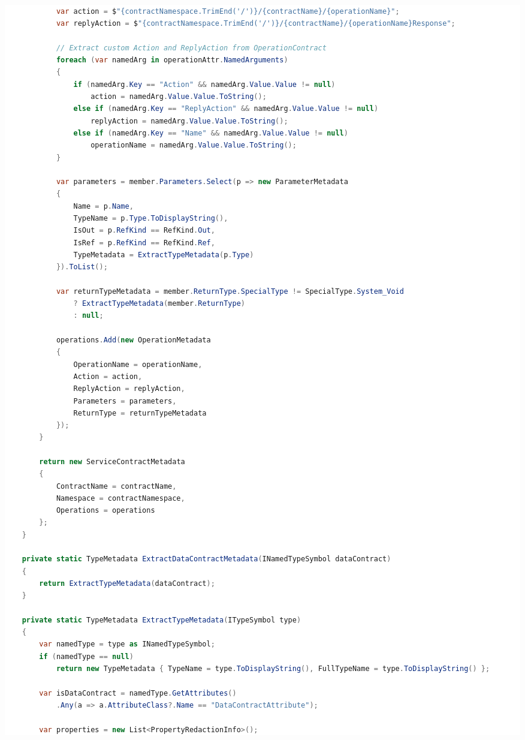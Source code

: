 ```csharp
            var action = $"{contractNamespace.TrimEnd('/')}/{contractName}/{operationName}";
            var replyAction = $"{contractNamespace.TrimEnd('/')}/{contractName}/{operationName}Response";

            // Extract custom Action and ReplyAction from OperationContract
            foreach (var namedArg in operationAttr.NamedArguments)
            {
                if (namedArg.Key == "Action" && namedArg.Value.Value != null)
                    action = namedArg.Value.Value.ToString();
                else if (namedArg.Key == "ReplyAction" && namedArg.Value.Value != null)
                    replyAction = namedArg.Value.Value.ToString();
                else if (namedArg.Key == "Name" && namedArg.Value.Value != null)
                    operationName = namedArg.Value.Value.ToString();
            }

            var parameters = member.Parameters.Select(p => new ParameterMetadata
            {
                Name = p.Name,
                TypeName = p.Type.ToDisplayString(),
                IsOut = p.RefKind == RefKind.Out,
                IsRef = p.RefKind == RefKind.Ref,
                TypeMetadata = ExtractTypeMetadata(p.Type)
            }).ToList();

            var returnTypeMetadata = member.ReturnType.SpecialType != SpecialType.System_Void 
                ? ExtractTypeMetadata(member.ReturnType) 
                : null;

            operations.Add(new OperationMetadata
            {
                OperationName = operationName,
                Action = action,
                ReplyAction = replyAction,
                Parameters = parameters,
                ReturnType = returnTypeMetadata
            });
        }

        return new ServiceContractMetadata
        {
            ContractName = contractName,
            Namespace = contractNamespace,
            Operations = operations
        };
    }

    private static TypeMetadata ExtractDataContractMetadata(INamedTypeSymbol dataContract)
    {
        return ExtractTypeMetadata(dataContract);
    }

    private static TypeMetadata ExtractTypeMetadata(ITypeSymbol type)
    {
        var namedType = type as INamedTypeSymbol;
        if (namedType == null) 
            return new TypeMetadata { TypeName = type.ToDisplayString(), FullTypeName = type.ToDisplayString() };

        var isDataContract = namedType.GetAttributes()
            .Any(a => a.AttributeClass?.Name == "DataContractAttribute");

        var properties = new List<PropertyRedactionInfo>();

```